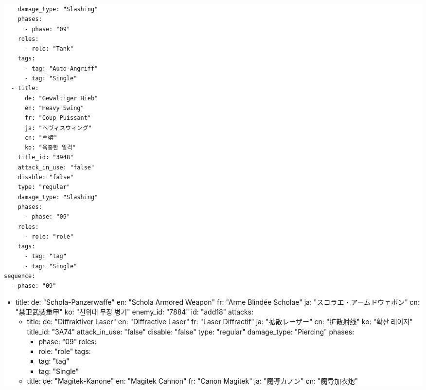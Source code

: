         damage_type: "Slashing"
        phases:
          - phase: "09"
        roles:
          - role: "Tank"
        tags:
          - tag: "Auto-Angriff"
          - tag: "Single"
      - title:
          de: "Gewaltiger Hieb"
          en: "Heavy Swing"
          fr: "Coup Puissant"
          ja: "ヘヴィスウィング"
          cn: "重劈"
          ko: "육중한 일격"
        title_id: "3948"
        attack_in_use: "false"
        disable: "false"
        type: "regular"
        damage_type: "Slashing"
        phases:
          - phase: "09"
        roles:
          - role: "role"
        tags:
          - tag: "tag"
          - tag: "Single"
    sequence:
      - phase: "09"
  - title:
      de: "Schola-Panzerwaffe"
      en: "Schola Armored Weapon"
      fr: "Arme Blindée Scholae"
      ja: "スコラエ・アームドウェポン"
      cn: "禁卫武装重甲"
      ko: "친위대 무장 병기"
    enemy_id: "7884"
    id: "add18"
    attacks:
      - title:
          de: "Diffraktiver Laser"
          en: "Diffractive Laser"
          fr: "Laser Diffractif"
          ja: "拡散レーザー"
          cn: "扩散射线"
          ko: "확산 레이저"
        title_id: "3A74"
        attack_in_use: "false"
        disable: "false"
        type: "regular"
        damage_type: "Piercing"
        phases:
          - phase: "09"
        roles:
          - role: "role"
        tags:
          - tag: "tag"
          - tag: "Single"
      - title:
          de: "Magitek-Kanone"
          en: "Magitek Cannon"
          fr: "Canon Magitek"
          ja: "魔導カノン"
          cn: "魔导加农炮"